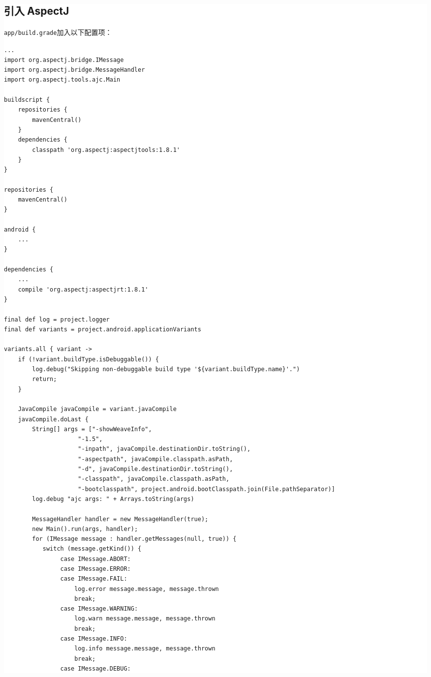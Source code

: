 ## 引入 AspectJ

`app/build.grade`加入以下配置项：

    ...
    import org.aspectj.bridge.IMessage
    import org.aspectj.bridge.MessageHandler
    import org.aspectj.tools.ajc.Main

    buildscript {
        repositories {
            mavenCentral()
        }
        dependencies {
            classpath 'org.aspectj:aspectjtools:1.8.1'
        }
    }

    repositories {
        mavenCentral()
    }

    android {
        ...
    }

    dependencies {
        ...
        compile 'org.aspectj:aspectjrt:1.8.1'
    }

    final def log = project.logger
    final def variants = project.android.applicationVariants

    variants.all { variant ->
        if (!variant.buildType.isDebuggable()) {
            log.debug("Skipping non-debuggable build type '${variant.buildType.name}'.")
            return;
        }

        JavaCompile javaCompile = variant.javaCompile
        javaCompile.doLast {
            String[] args = ["-showWeaveInfo",
                         "-1.5",
                         "-inpath", javaCompile.destinationDir.toString(),
                         "-aspectpath", javaCompile.classpath.asPath,
                         "-d", javaCompile.destinationDir.toString(),
                         "-classpath", javaCompile.classpath.asPath,
                         "-bootclasspath", project.android.bootClasspath.join(File.pathSeparator)]
            log.debug "ajc args: " + Arrays.toString(args)

            MessageHandler handler = new MessageHandler(true);
            new Main().run(args, handler);
            for (IMessage message : handler.getMessages(null, true)) {
               switch (message.getKind()) {
                    case IMessage.ABORT:
                    case IMessage.ERROR:
                    case IMessage.FAIL:
                        log.error message.message, message.thrown
                        break;
                    case IMessage.WARNING:
                        log.warn message.message, message.thrown
                        break;
                    case IMessage.INFO:
                        log.info message.message, message.thrown
                        break;
                    case IMessage.DEBUG: